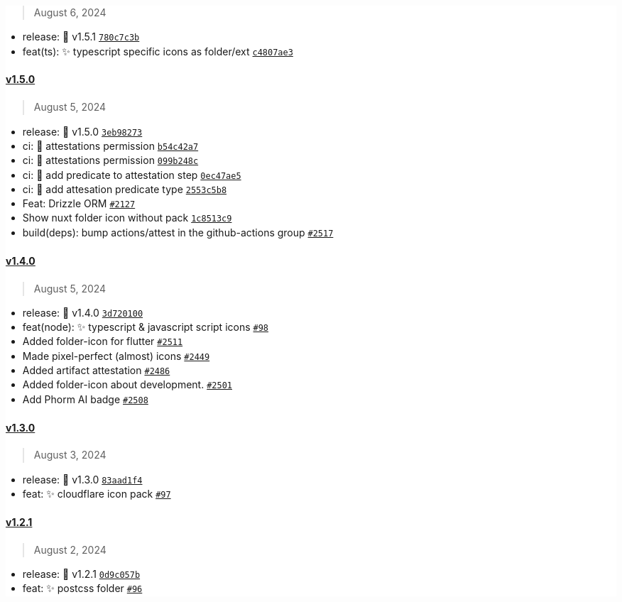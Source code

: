> August 6, 2024 

- release: 🔖 v1.5.1 [`780c7c3b`](https://github.com/lucodear/lucodear-icons/commit/780c7c3b)
- feat(ts): ✨ typescript specific icons as folder/ext [`c4807ae3`](https://github.com/lucodear/lucodear-icons/commit/c4807ae3)
 
#### [v1.5.0](https://github.com/lucodear/lucodear-icons/compare/v1.4.0...v1.5.0) 

> August 5, 2024 

- release: 🔖 v1.5.0 [`3eb98273`](https://github.com/lucodear/lucodear-icons/commit/3eb98273)
- ci: 🔄 attestations permission [`b54c42a7`](https://github.com/lucodear/lucodear-icons/commit/b54c42a7)
- ci: 🔄 attestations permission [`099b248c`](https://github.com/lucodear/lucodear-icons/commit/099b248c)
- ci: 🔄 add predicate to attestation step [`0ec47ae5`](https://github.com/lucodear/lucodear-icons/commit/0ec47ae5)
- ci: 🔄 add attesation predicate type [`2553c5b8`](https://github.com/lucodear/lucodear-icons/commit/2553c5b8)
- Feat: Drizzle ORM [`#2127`](https://github.com/lucodear/lucodear-icons/pull/2127)
- Show nuxt folder icon without pack [`1c8513c9`](https://github.com/lucodear/lucodear-icons/commit/1c8513c9)
- build(deps): bump actions/attest in the github-actions group [`#2517`](https://github.com/lucodear/lucodear-icons/pull/2517)
 
#### [v1.4.0](https://github.com/lucodear/lucodear-icons/compare/v1.3.0...v1.4.0) 

> August 5, 2024 

- release: 🔖 v1.4.0 [`3d720100`](https://github.com/lucodear/lucodear-icons/commit/3d720100)
- feat(node): ✨ typescript & javascript script icons [`#98`](https://github.com/lucodear/lucodear-icons/pull/98)
- Added folder-icon for flutter [`#2511`](https://github.com/lucodear/lucodear-icons/pull/2511)
- Made pixel-perfect (almost) icons [`#2449`](https://github.com/lucodear/lucodear-icons/pull/2449)
- Added artifact attestation [`#2486`](https://github.com/lucodear/lucodear-icons/pull/2486)
- Added folder-icon about development. [`#2501`](https://github.com/lucodear/lucodear-icons/pull/2501)
- Add Phorm AI badge [`#2508`](https://github.com/lucodear/lucodear-icons/pull/2508)
 
#### [v1.3.0](https://github.com/lucodear/lucodear-icons/compare/v1.2.1...v1.3.0) 

> August 3, 2024 

- release: 🔖 v1.3.0 [`83aad1f4`](https://github.com/lucodear/lucodear-icons/commit/83aad1f4)
- feat: ✨ cloudflare icon pack [`#97`](https://github.com/lucodear/lucodear-icons/pull/97)
 
#### [v1.2.1](https://github.com/lucodear/lucodear-icons/compare/v1.2.0...v1.2.1) 

> August 2, 2024 

- release: 🔖 v1.2.1 [`0d9c057b`](https://github.com/lucodear/lucodear-icons/commit/0d9c057b)
- feat: ✨ postcss folder [`#96`](https://github.com/lucodear/lucodear-icons/pull/96)
 